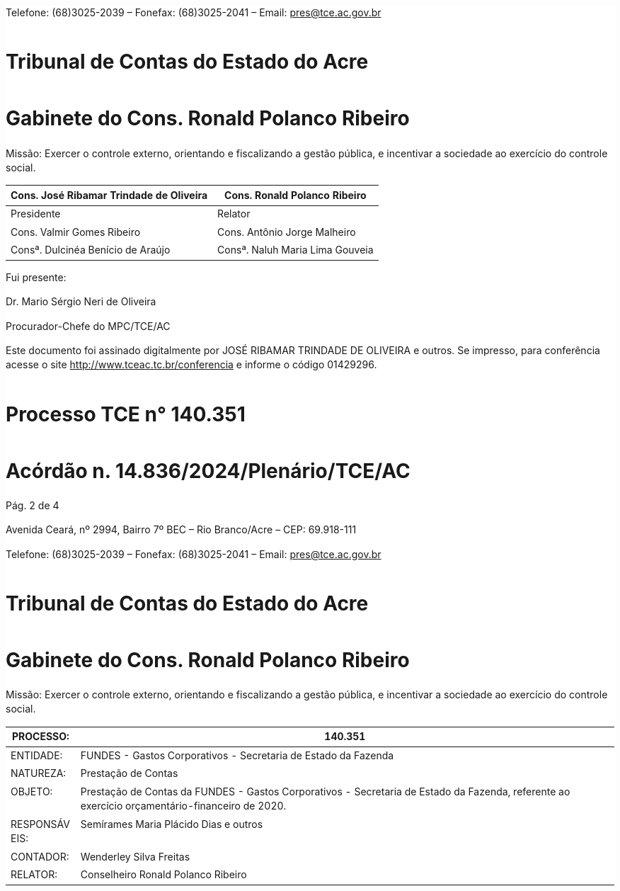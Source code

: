 Telefone: (68)3025-2039 – Fonefax: (68)3025-2041 – Email: pres@tce.ac.gov.br

# Tribunal de Contas do Estado do Acre

# Gabinete do Cons. Ronald Polanco Ribeiro

Missão: Exercer o controle externo, orientando e fiscalizando a gestão pública, e incentivar a sociedade ao exercício do controle social.

|Cons. José Ribamar Trindade de Oliveira|Cons. Ronald Polanco Ribeiro|
|---|---|
|Presidente|Relator|
|Cons. Valmir Gomes Ribeiro|Cons. Antônio Jorge Malheiro|
|Consª. Dulcinéa Benício de Araújo|Consª. Naluh Maria Lima Gouveia|

Fui presente:

Dr. Mario Sérgio Neri de Oliveira

Procurador-Chefe do MPC/TCE/AC

Este documento foi assinado digitalmente por JOSÉ RIBAMAR TRINDADE DE OLIVEIRA e outros. Se impresso, para conferência acesse o site http://www.tceac.tc.br/conferencia e informe o código 01429296.

# Processo TCE n° 140.351

# Acórdão n. 14.836/2024/Plenário/TCE/AC

Pág. 2 de 4

Avenida Ceará, nº 2994, Bairro 7º BEC – Rio Branco/Acre – CEP: 69.918-111

Telefone: (68)3025-2039 – Fonefax: (68)3025-2041 – Email: pres@tce.ac.gov.br

# Tribunal de Contas do Estado do Acre

# Gabinete do Cons. Ronald Polanco Ribeiro

Missão: Exercer o controle externo, orientando e fiscalizando a gestão pública, e incentivar a sociedade ao exercício do controle social.

|PROCESSO:|140.351|
|---|---|
|ENTIDADE:|FUNDES - Gastos Corporativos - Secretaria de Estado da Fazenda|
|NATUREZA:|Prestação de Contas|
|OBJETO:|Prestação de Contas da FUNDES - Gastos Corporativos - Secretaria de Estado da Fazenda, referente ao exercício orçamentário-financeiro de 2020.|
|RESPONSÁVEIS:|Semírames Maria Plácido Dias e outros|
|CONTADOR:|Wenderley Silva Freitas|
|RELATOR:|Conselheiro Ronald Polanco Ribeiro|
